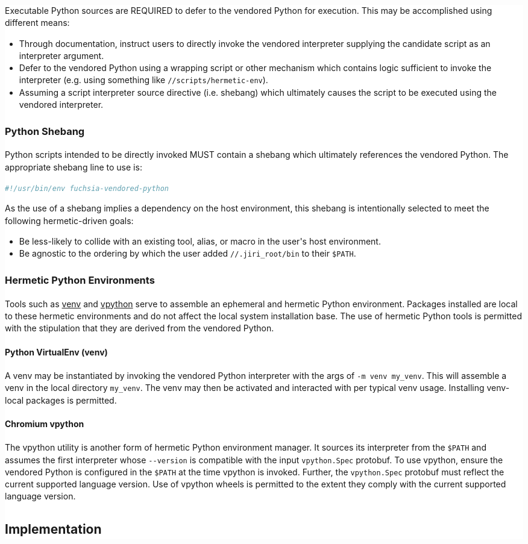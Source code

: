 Executable Python sources are REQUIRED to defer to the vendored Python for
execution. This may be accomplished using different means:

* Through documentation, instruct users to directly invoke the vendored
  interpreter supplying the candidate script as an interpreter argument.
* Defer to the vendored Python using a wrapping script or other mechanism which
  contains logic sufficient to invoke the interpreter (e.g. using something like
  `//scripts/hermetic-env`).
* Assuming a script interpreter source directive (i.e. shebang) which ultimately
  causes the script to be executed using the vendored interpreter.

### Python Shebang
Python scripts intended to be directly invoked MUST contain a shebang which
ultimately references the vendored Python. The appropriate shebang line to use
is:

```bash
#!/usr/bin/env fuchsia-vendored-python
```

As the use of a shebang implies a dependency on the host environment, this
shebang is intentionally selected to meet the following hermetic-driven goals:

* Be less-likely to collide with an existing tool, alias, or macro in the user's
  host environment.
* Be agnostic to the ordering by which the user added `//.jiri_root/bin` to
  their `$PATH`.

### Hermetic Python Environments

Tools such as [venv](https://docs.python.org/3/library/venv.html) and
[vpython](https://chromium.googlesource.com/infra/infra/+/refs/heads/main/doc/users/vpython.md)
serve to assemble an ephemeral and hermetic Python environment. Packages
installed are local to these hermetic environments and do not affect the local
system installation base. The use of hermetic Python tools is permitted with the
stipulation that they are derived from the vendored Python.

#### Python VirtualEnv (venv)

A venv may be instantiated by invoking the vendored Python interpreter with the
args of `-m venv my_venv`. This will assemble a venv in the local directory
`my_venv`. The venv may then be activated and interacted with per typical venv
usage. Installing venv-local packages is permitted.

#### Chromium vpython

The vpython utility is another form of hermetic Python environment manager. It
sources its interpreter from the `$PATH` and assumes the first interpreter whose
`--version` is compatible with the input `vpython.Spec` protobuf. To use
vpython, ensure the vendored Python is configured in the `$PATH` at the time
vpython is invoked. Further, the `vpython.Spec` protobuf must reflect the
current supported language version. Use of vpython wheels is permitted to the
extent they comply with the current supported language version.

## Implementation
